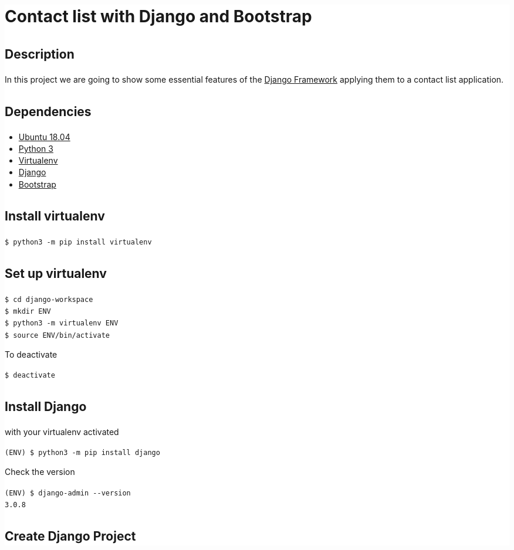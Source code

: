 # Contact list with Django and Bootstrap

## Description

In this project we are going to show some essential features of the [Django Framework](https://www.djangoproject.com/) applying them to a contact list application.

## Dependencies

* [Ubuntu 18.04](https://ubuntu.com/)
* [Python 3](https://www.python.org/)
* [Virtualenv](https://virtualenv.pypa.io/en/latest/)
* [Django](https://www.djangoproject.com/)
* [Bootstrap](https://getbootstrap.com/)

## Install virtualenv

```
$ python3 -m pip install virtualenv
```

## Set up virtualenv

```
$ cd django-workspace
$ mkdir ENV
$ python3 -m virtualenv ENV
$ source ENV/bin/activate
```

To deactivate 

```
$ deactivate
```

## Install Django

with your virtualenv activated

```
(ENV) $ python3 -m pip install django
```

Check the version

```
(ENV) $ django-admin --version
3.0.8
```

## Create Django Project

